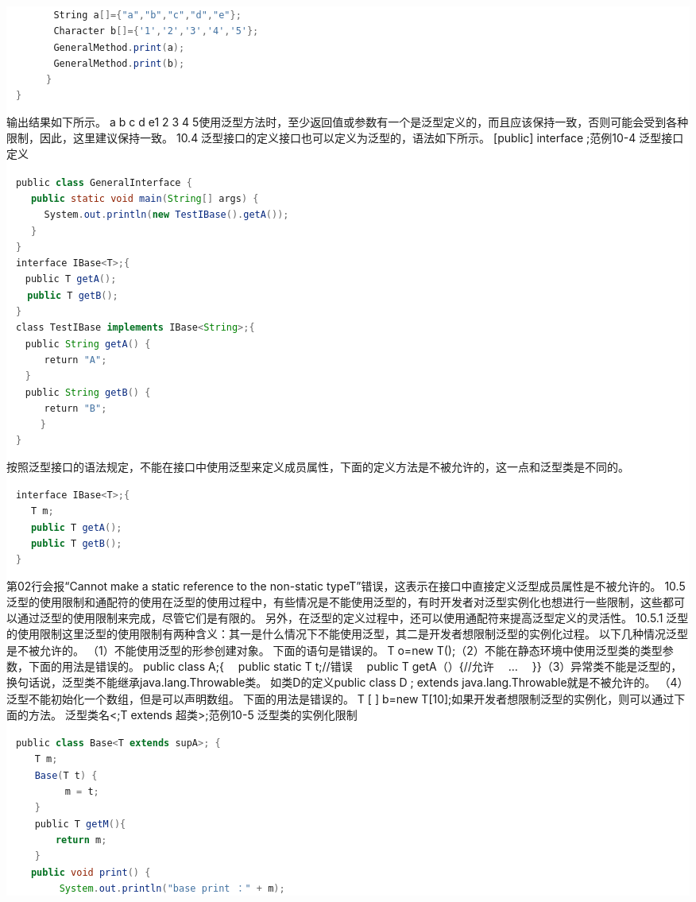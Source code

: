 ```java
　　　　　String a[]={"a","b","c","d","e"};
　　　　　Character b[]={'1','2','3','4','5'};
　　　　　GeneralMethod.print(a);
　　　　　GeneralMethod.print(b);
　　　  }
　}
```
输出结果如下所示。
a b c d e1 2 3 4 5使用泛型方法时，至少返回值或参数有一个是泛型定义的，而且应该保持一致，否则可能会受到各种限制，因此，这里建议保持一致。
10.4 泛型接口的定义接口也可以定义为泛型的，语法如下所示。
[public] interface  <T>;范例10-4 泛型接口定义
```java
　public class GeneralInterface {
　　 public static void main(String[] args) {
　　　　System.out.println(new TestIBase().getA());
　　 }
　}
　interface IBase<T>;{　
　　public T getA();
　  public T getB();
　}
　class TestIBase implements IBase<String>;{　
　　public String getA() {　　
　　　　return "A";
　　}
　　public String getB() {　
　　　　return "B";
　　　 }　
　}
```
按照泛型接口的语法规定，不能在接口中使用泛型来定义成员属性，下面的定义方法是不被允许的，这一点和泛型类是不同的。
```java
　interface IBase<T>;{　
　　 T m;
　　 public T getA();
　　 public T getB();
　}
```
第02行会报“Cannot make a static reference to the non-static typeT”错误，这表示在接口中直接定义泛型成员属性是不被允许的。
10.5 泛型的使用限制和通配符的使用在泛型的使用过程中，有些情况是不能使用泛型的，有时开发者对泛型实例化也想进行一些限制，这些都可以通过泛型的使用限制来完成，尽管它们是有限的。
另外，在泛型的定义过程中，还可以使用通配符来提高泛型定义的灵活性。
10.5.1 泛型的使用限制这里泛型的使用限制有两种含义：其一是什么情况下不能使用泛型，其二是开发者想限制泛型的实例化过程。
以下几种情况泛型是不被允许的。
（1）不能使用泛型的形参创建对象。
下面的语句是错误的。
T o=new T();（2）不能在静态环境中使用泛型类的类型参数，下面的用法是错误的。
public class A<T>;{　 public static T t;//错误　 public T getA（）{//允许　  …　 }}（3）异常类不能是泛型的，换句话说，泛型类不能继承java.lang.Throwable类。
如类D的定义public class D <T>; extends java.lang.Throwable就是不被允许的。
（4）泛型不能初始化一个数组，但是可以声明数组。
下面的用法是错误的。
T [ ] b=new T[10];如果开发者想限制泛型的实例化，则可以通过下面的方法。
泛型类名<;T  extends  超类>;范例10-5 泛型类的实例化限制
```java
　public class Base<T extends supA>; {
　　　T m;
　　　Base(T t) {
　　　　　  m = t;
　　　}
　　　public T getM(){
　　　　  return m;
　　　}
　　 public void print() {
　　　　　 System.out.println("base print ：" + m);
```